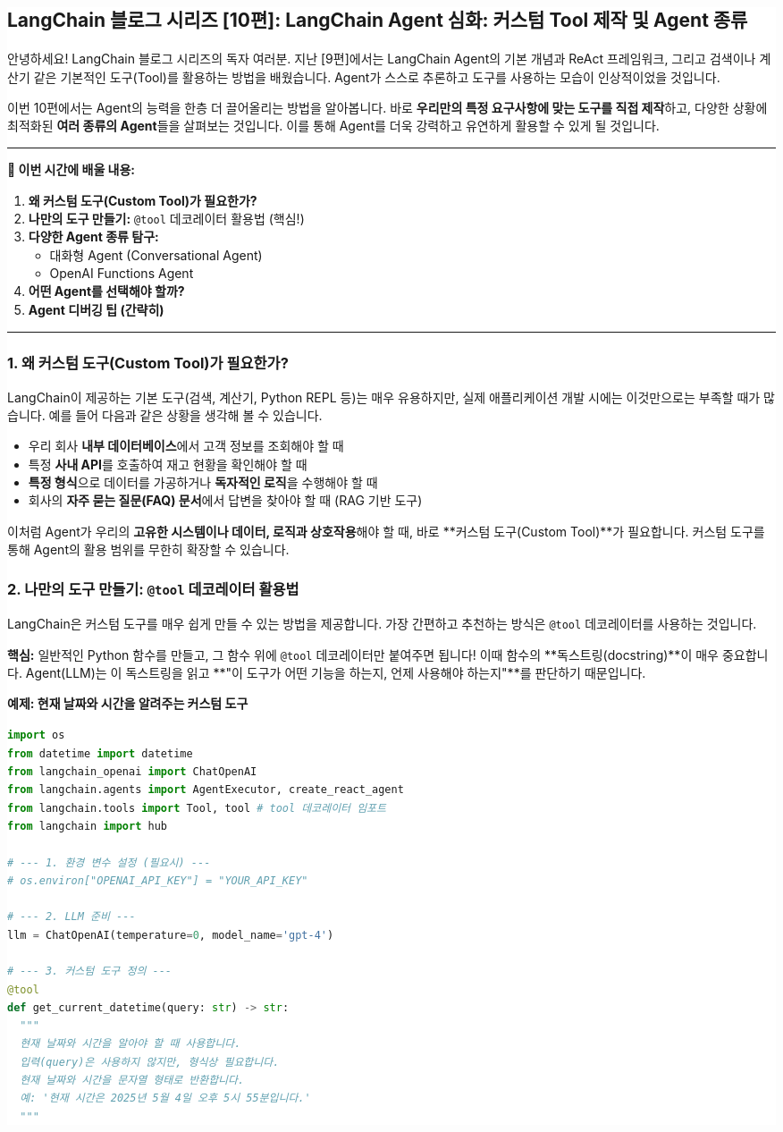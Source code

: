 ## LangChain 블로그 시리즈 [10편]: LangChain Agent 심화: 커스텀 Tool 제작 및 Agent 종류

안녕하세요\! LangChain 블로그 시리즈의 독자 여러분. 지난 [9편]에서는 LangChain Agent의 기본 개념과 ReAct 프레임워크, 그리고 검색이나 계산기 같은 기본적인 도구(Tool)를 활용하는 방법을 배웠습니다. Agent가 스스로 추론하고 도구를 사용하는 모습이 인상적이었을 것입니다.

이번 10편에서는 Agent의 능력을 한층 더 끌어올리는 방법을 알아봅니다. 바로 **우리만의 특정 요구사항에 맞는 도구를 직접 제작**하고, 다양한 상황에 최적화된 **여러 종류의 Agent**들을 살펴보는 것입니다. 이를 통해 Agent를 더욱 강력하고 유연하게 활용할 수 있게 될 것입니다.

-----

**🎯 이번 시간에 배울 내용:**

1.  **왜 커스텀 도구(Custom Tool)가 필요한가?**
2.  **나만의 도구 만들기:** `@tool` 데코레이터 활용법 (핵심\!)
3.  **다양한 Agent 종류 탐구:**
      * 대화형 Agent (Conversational Agent)
      * OpenAI Functions Agent
4.  **어떤 Agent를 선택해야 할까?**
5.  **Agent 디버깅 팁 (간략히)**

-----

### 1\. 왜 커스텀 도구(Custom Tool)가 필요한가?

LangChain이 제공하는 기본 도구(검색, 계산기, Python REPL 등)는 매우 유용하지만, 실제 애플리케이션 개발 시에는 이것만으로는 부족할 때가 많습니다. 예를 들어 다음과 같은 상황을 생각해 볼 수 있습니다.

  * 우리 회사 **내부 데이터베이스**에서 고객 정보를 조회해야 할 때
  * 특정 **사내 API**를 호출하여 재고 현황을 확인해야 할 때
  * **특정 형식**으로 데이터를 가공하거나 **독자적인 로직**을 수행해야 할 때
  * 회사의 **자주 묻는 질문(FAQ) 문서**에서 답변을 찾아야 할 때 (RAG 기반 도구)

이처럼 Agent가 우리의 **고유한 시스템이나 데이터, 로직과 상호작용**해야 할 때, 바로 \*\*커스텀 도구(Custom Tool)\*\*가 필요합니다. 커스텀 도구를 통해 Agent의 활용 범위를 무한히 확장할 수 있습니다.

### 2\. 나만의 도구 만들기: `@tool` 데코레이터 활용법

LangChain은 커스텀 도구를 매우 쉽게 만들 수 있는 방법을 제공합니다. 가장 간편하고 추천하는 방식은 `@tool` 데코레이터를 사용하는 것입니다.

**핵심:** 일반적인 Python 함수를 만들고, 그 함수 위에 `@tool` 데코레이터만 붙여주면 됩니다\! 이때 함수의 \*\*독스트링(docstring)\*\*이 매우 중요합니다. Agent(LLM)는 이 독스트링을 읽고 \*\*"이 도구가 어떤 기능을 하는지, 언제 사용해야 하는지"\*\*를 판단하기 때문입니다.

**예제: 현재 날짜와 시간을 알려주는 커스텀 도구**

```python
import os
from datetime import datetime
from langchain_openai import ChatOpenAI
from langchain.agents import AgentExecutor, create_react_agent
from langchain.tools import Tool, tool # tool 데코레이터 임포트
from langchain import hub

# --- 1. 환경 변수 설정 (필요시) ---
# os.environ["OPENAI_API_KEY"] = "YOUR_API_KEY"

# --- 2. LLM 준비 ---
llm = ChatOpenAI(temperature=0, model_name='gpt-4')

# --- 3. 커스텀 도구 정의 ---
@tool
def get_current_datetime(query: str) -> str:
  """
  현재 날짜와 시간을 알아야 할 때 사용합니다.
  입력(query)은 사용하지 않지만, 형식상 필요합니다.
  현재 날짜와 시간을 문자열 형태로 반환합니다.
  예: '현재 시간은 2025년 5월 4일 오후 5시 55분입니다.'
  """
```